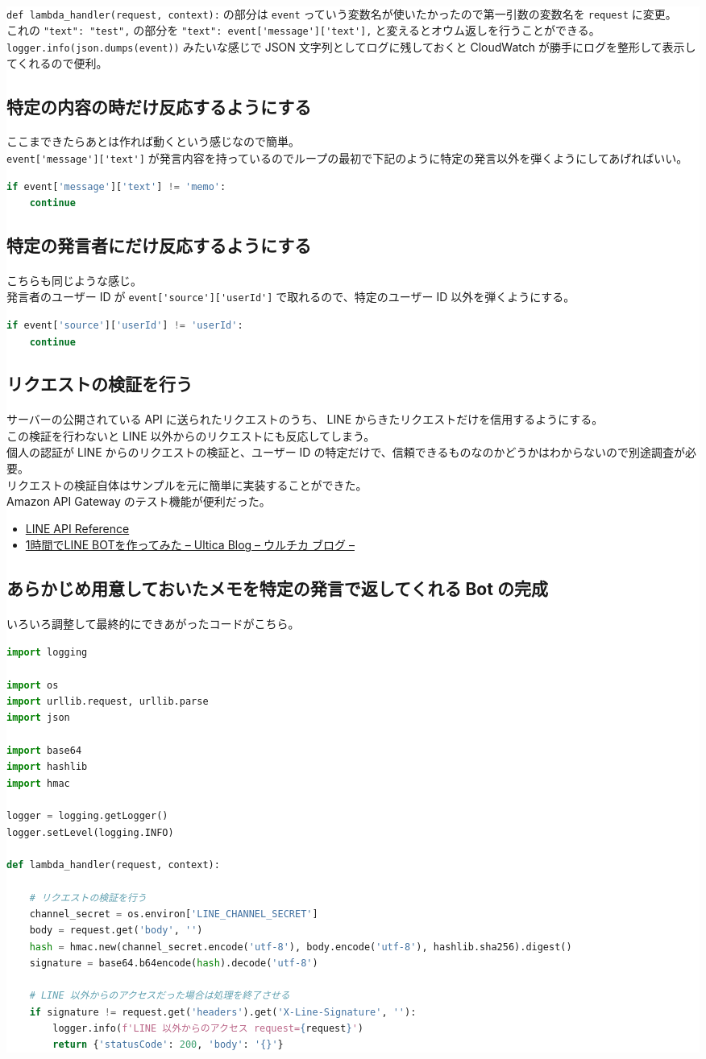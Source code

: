 `def lambda_handler(request, context):` の部分は `event` っていう変数名が使いたかったので第一引数の変数名を `request` に変更。  
これの `"text": "test",` の部分を `"text": event['message']['text'],` と変えるとオウム返しを行うことができる。  
`logger.info(json.dumps(event))` みたいな感じで JSON 文字列としてログに残しておくと CloudWatch が勝手にログを整形して表示してくれるので便利。

## 特定の内容の時だけ反応するようにする

ここまできたらあとは作れば動くという感じなので簡単。  
`event['message']['text']` が発言内容を持っているのでループの最初で下記のように特定の発言以外を弾くようにしてあげればいい。

```python
if event['message']['text'] != 'memo':
    continue
```

## 特定の発言者にだけ反応するようにする

こちらも同じような感じ。  
発言者のユーザー ID が `event['source']['userId']` で取れるので、特定のユーザー ID 以外を弾くようにする。

```python
if event['source']['userId'] != 'userId':
    continue
```

## リクエストの検証を行う

サーバーの公開されている API に送られたリクエストのうち、 LINE からきたリクエストだけを信用するようにする。  
この検証を行わないと LINE 以外からのリクエストにも反応してしまう。  
個人の認証が LINE からのリクエストの検証と、ユーザー ID の特定だけで、信頼できるものなのかどうかはわからないので別途調査が必要。  
リクエストの検証自体はサンプルを元に簡単に実装することができた。  
Amazon API Gateway のテスト機能が便利だった。

- [LINE API Reference](https://devdocs.line.me/ja/)  
- [1時間でLINE BOTを作ってみた – Ultica Blog – ウルチカ ブログ –](https://blog.ultica.jp/archives/6)

## あらかじめ用意しておいたメモを特定の発言で返してくれる Bot の完成

いろいろ調整して最終的にできあがったコードがこちら。

```python
import logging

import os
import urllib.request, urllib.parse
import json

import base64
import hashlib
import hmac

logger = logging.getLogger()
logger.setLevel(logging.INFO)

def lambda_handler(request, context):

    # リクエストの検証を行う
    channel_secret = os.environ['LINE_CHANNEL_SECRET']
    body = request.get('body', '')
    hash = hmac.new(channel_secret.encode('utf-8'), body.encode('utf-8'), hashlib.sha256).digest()
    signature = base64.b64encode(hash).decode('utf-8')

    # LINE 以外からのアクセスだった場合は処理を終了させる
    if signature != request.get('headers').get('X-Line-Signature', ''):
        logger.info(f'LINE 以外からのアクセス request={request}')
        return {'statusCode': 200, 'body': '{}'}

```